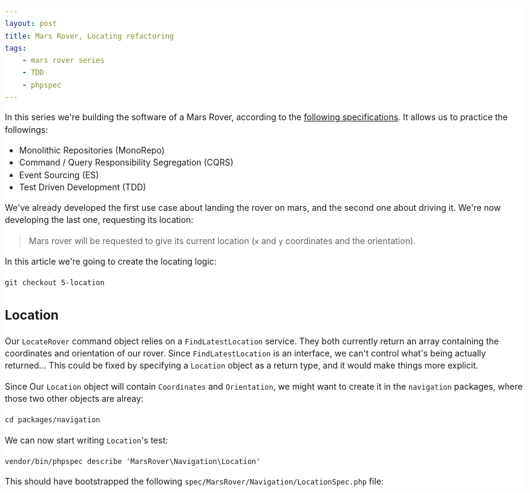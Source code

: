 ```yaml
---
layout: post
title: Mars Rover, Locating refactoring
tags:
    - mars rover series
    - TDD
    - phpspec
---
```


In this series we're building the software of a Mars Rover, according to
the [following specifications](/2016/06/15/mars-rover-introduction.html).
It allows us to practice the followings:

* Monolithic Repositories (MonoRepo)
* Command / Query Responsibility Segregation (CQRS)
* Event Sourcing (ES)
* Test Driven Development (TDD)

We've already developed the first use case about landing the rover on mars,
and the second one about driving it. We're now developing the last one,
requesting its location:

> Mars rover will be requested to give its current location (`x` and `y`
> coordinates and the orientation).

In this article we're going to create the locating logic:

```
git checkout 5-location
```

## Location

Our `LocateRover` command object relies on a `FindLatestLocation` service. They
both currently return an array containing the coordinates and orientation of
our rover. Since `FindLatestLocation` is an interface, we can't control what's
being actually returned... This could be fixed by specifying a `Location`
object as a return type, and it would make things more explicit.

Since Our `Location` object will contain `Coordinates` and `Orientation`, we
might want to create it in the `navigation` packages, where those two other
objects are alreay:

```
cd packages/navigation
```

We can now start writing `Location`'s test:

```
vendor/bin/phpspec describe 'MarsRover\Navigation\Location'
```

This should have bootstrapped the following
`spec/MarsRover/Navigation/LocationSpec.php` file:
